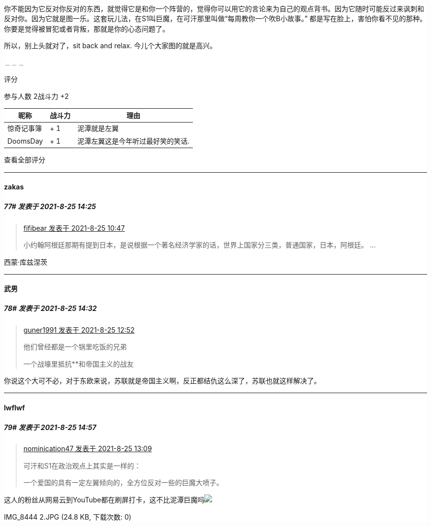 你不能因为它反对你反对的东西，就觉得它是和你一个阵营的，觉得你可以用它的言论来为自己的观点背书。因为它随时可能反过来讽刺和反对你。因为它就是图一乐。这套玩儿法，在S1叫巨魔，在可汗那里叫做“每周教你一个吹B小故事。” 都是写在脸上，害怕你看不见的那种。你要是觉得被冒犯或者背叛，那就是你的心态问题了。

所以，别上头就对了，sit back and relax. 今儿个大家图的就是高兴。

﹍﹍﹍

评分

 参与人数 2战斗力 +2

|昵称|战斗力|理由|
|----|---|---|
| 惊奇记事簿| + 1|泥潭就是左翼|
| DoomsDay| + 1|泥潭左翼这是今年听过最好笑的笑话.|

查看全部评分

*****

####  zakas  
##### 77#       发表于 2021-8-25 14:25

<blockquote><a href="httphttps://bbs.saraba1st.com/2b/forum.php?mod=redirect&amp;goto=findpost&amp;pid=52498610&amp;ptid=2022618" target="_blank">fifibear 发表于 2021-8-25 10:47</a>

小约翰阿根廷那期有提到日本，是说根据一个著名经济学家的话，世界上国家分三类，普通国家，日本，阿根廷。 ...</blockquote>
西蒙·库兹涅茨

*****

####  武男  
##### 78#       发表于 2021-8-25 14:32

<blockquote><a href="httphttps://bbs.saraba1st.com/2b/forum.php?mod=redirect&amp;goto=findpost&amp;pid=52500205&amp;ptid=2022618" target="_blank">guner1991 发表于 2021-8-25 12:52</a>

他们曾经都是一个锅里吃饭的兄弟

一个战壕里抵抗**和帝国主义的战友</blockquote>
你说这个大可不必，对于东欧来说，苏联就是帝国主义啊，反正都结仇这么深了，苏联也就这样解决了。

*****

####  lwflwf  
##### 79#       发表于 2021-8-25 14:57

<blockquote><a href="httphttps://bbs.saraba1st.com/2b/forum.php?mod=redirect&amp;goto=findpost&amp;pid=52500342&amp;ptid=2022618" target="_blank">nominication47 发表于 2021-8-25 13:09</a>

可汗和S1在政治观点上其实是一样的：

一个爱国的具有一定左翼倾向的，全方位反对一些的巨魔大喷子。</blockquote>
这人的粉丝从网易云到YouTube都在刷屏打卡，这不比泥潭巨魔吗<img src="https://static.saraba1st.com/image/smiley/face2017/067.png" referrerpolicy="no-referrer">

IMG_8444 2.JPG
(24.8 KB, 下载次数: 0)
